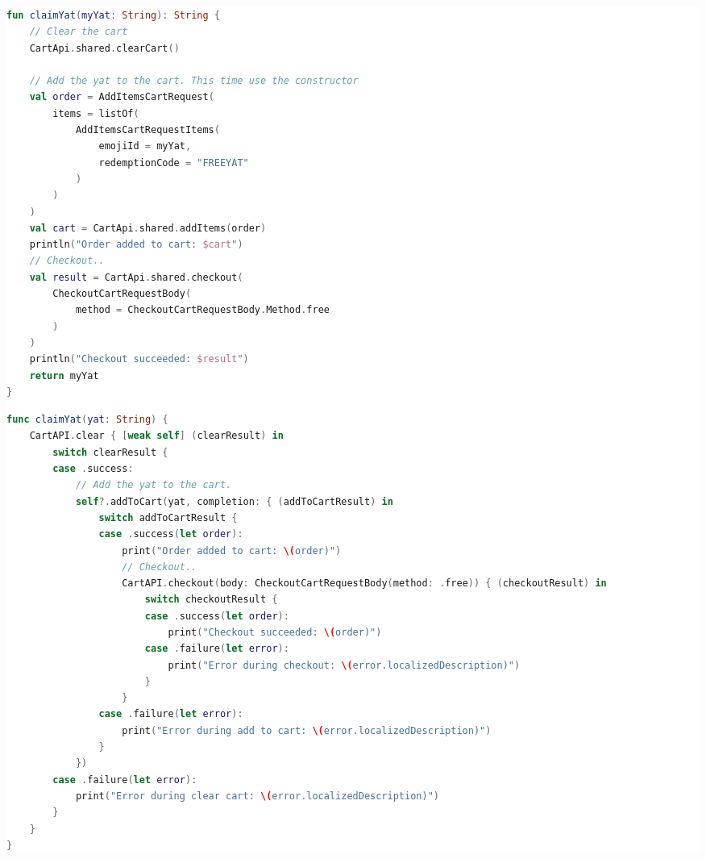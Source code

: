</TabItem>

<TabItem value="kotlin">

```kotlin {3,14,17}
fun claimYat(myYat: String): String {
    // Clear the cart
    CartApi.shared.clearCart()

    // Add the yat to the cart. This time use the constructor
    val order = AddItemsCartRequest(
        items = listOf(
            AddItemsCartRequestItems(
                emojiId = myYat,
                redemptionCode = "FREEYAT"
            )
        )
    )
    val cart = CartApi.shared.addItems(order)
    println("Order added to cart: $cart")
    // Checkout..
    val result = CartApi.shared.checkout(
        CheckoutCartRequestBody(
            method = CheckoutCartRequestBody.Method.free
        )
    )
    println("Checkout succeeded: $result")
    return myYat
}
```

</TabItem>
<TabItem value="swift5">

```swift
func claimYat(yat: String) {
    CartAPI.clear { [weak self] (clearResult) in
        switch clearResult {
        case .success:
            // Add the yat to the cart.
            self?.addToCart(yat, completion: { (addToCartResult) in
                switch addToCartResult {
                case .success(let order):
                    print("Order added to cart: \(order)")
                    // Checkout..
                    CartAPI.checkout(body: CheckoutCartRequestBody(method: .free)) { (checkoutResult) in
                        switch checkoutResult {
                        case .success(let order):
                            print("Checkout succeeded: \(order)")
                        case .failure(let error):
                            print("Error during checkout: \(error.localizedDescription)")
                        }
                    }
                case .failure(let error):
                    print("Error during add to cart: \(error.localizedDescription)")
                }
            })
        case .failure(let error):
            print("Error during clear cart: \(error.localizedDescription)")
        }
    }
}
```
